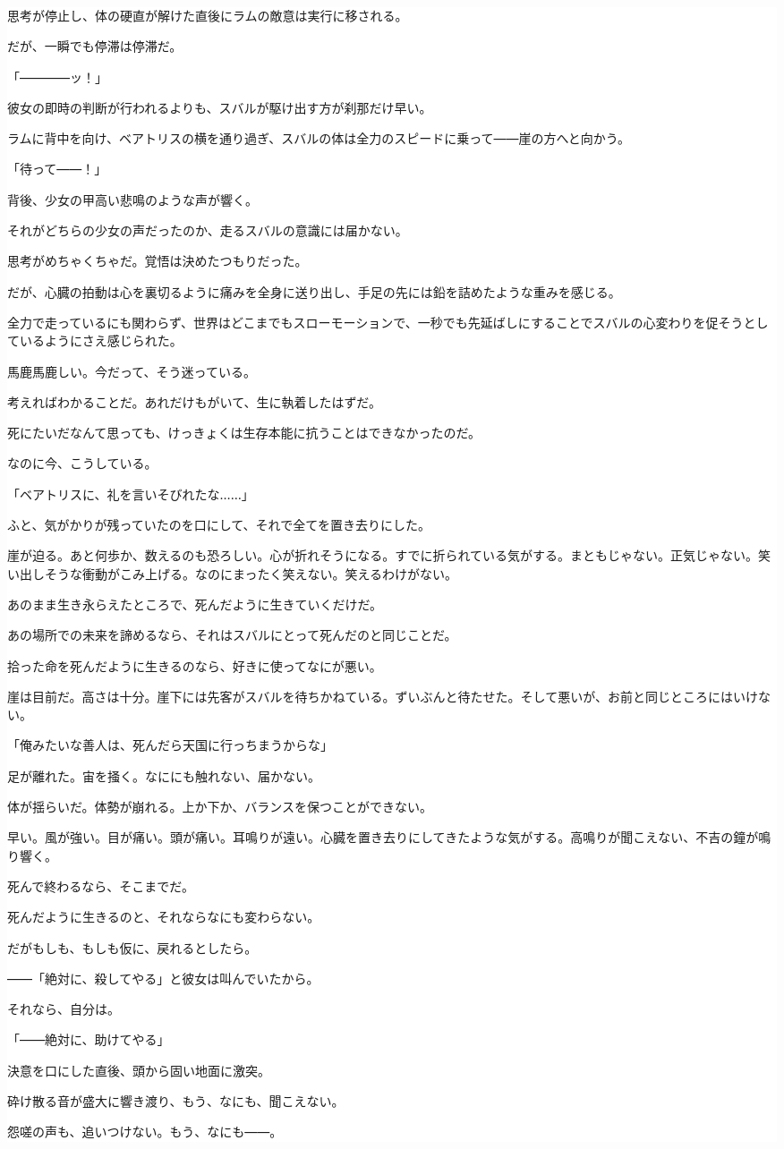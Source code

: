 思考が停止し、体の硬直が解けた直後にラムの敵意は実行に移される。

だが、一瞬でも停滞は停滞だ。

「――――ッ！」

彼女の即時の判断が行われるよりも、スバルが駆け出す方が刹那だけ早い。

ラムに背中を向け、ベアトリスの横を通り過ぎ、スバルの体は全力のスピードに乗って――崖の方へと向かう。

「待って――！」

背後、少女の甲高い悲鳴のような声が響く。

それがどちらの少女の声だったのか、走るスバルの意識には届かない。

思考がめちゃくちゃだ。覚悟は決めたつもりだった。

だが、心臓の拍動は心を裏切るように痛みを全身に送り出し、手足の先には鉛を詰めたような重みを感じる。

全力で走っているにも関わらず、世界はどこまでもスローモーションで、一秒でも先延ばしにすることでスバルの心変わりを促そうとしているようにさえ感じられた。

馬鹿馬鹿しい。今だって、そう迷っている。

考えればわかることだ。あれだけもがいて、生に執着したはずだ。

死にたいだなんて思っても、けっきょくは生存本能に抗うことはできなかったのだ。

なのに今、こうしている。

「ベアトリスに、礼を言いそびれたな……」

ふと、気がかりが残っていたのを口にして、それで全てを置き去りにした。

崖が迫る。あと何歩か、数えるのも恐ろしい。心が折れそうになる。すでに折られている気がする。まともじゃない。正気じゃない。笑い出しそうな衝動がこみ上げる。なのにまったく笑えない。笑えるわけがない。

あのまま生き永らえたところで、死んだように生きていくだけだ。

あの場所での未来を諦めるなら、それはスバルにとって死んだのと同じことだ。

拾った命を死んだように生きるのなら、好きに使ってなにが悪い。

崖は目前だ。高さは十分。崖下には先客がスバルを待ちかねている。ずいぶんと待たせた。そして悪いが、お前と同じところにはいけない。

「俺みたいな善人は、死んだら天国に行っちまうからな」

足が離れた。宙を掻く。なににも触れない、届かない。

体が揺らいだ。体勢が崩れる。上か下か、バランスを保つことができない。

早い。風が強い。目が痛い。頭が痛い。耳鳴りが遠い。心臓を置き去りにしてきたような気がする。高鳴りが聞こえない、不吉の鐘が鳴り響く。

死んで終わるなら、そこまでだ。

死んだように生きるのと、それならなにも変わらない。

だがもしも、もしも仮に、戻れるとしたら。

――「絶対に、殺してやる」と彼女は叫んでいたから。

それなら、自分は。

「――絶対に、助けてやる」

決意を口にした直後、頭から固い地面に激突。

砕け散る音が盛大に響き渡り、もう、なにも、聞こえない。

怨嗟の声も、追いつけない。もう、なにも――。

